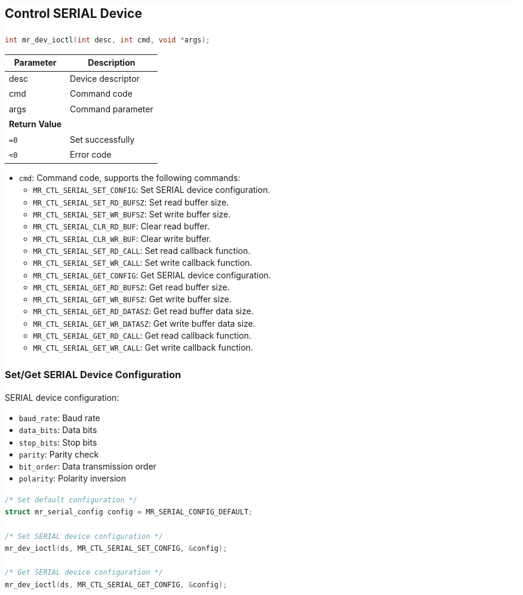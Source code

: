 ## Control SERIAL Device

```c
int mr_dev_ioctl(int desc, int cmd, void *args);
``` 

| Parameter        | Description       |
|------------------|-------------------|
| desc             | Device descriptor |
| cmd              | Command code      |
| args             | Command parameter |
| **Return Value** |                   |
| `=0`             | Set successfully  |
| `<0`             | Error code        |

- `cmd`: Command code, supports the following commands:
    - `MR_CTL_SERIAL_SET_CONFIG`: Set SERIAL device configuration.
    - `MR_CTL_SERIAL_SET_RD_BUFSZ`: Set read buffer size.
    - `MR_CTL_SERIAL_SET_WR_BUFSZ`: Set write buffer size.
    - `MR_CTL_SERIAL_CLR_RD_BUF`: Clear read buffer.
    - `MR_CTL_SERIAL_CLR_WR_BUF`: Clear write buffer.
    - `MR_CTL_SERIAL_SET_RD_CALL`: Set read callback function.
    - `MR_CTL_SERIAL_SET_WR_CALL`: Set write callback function.
    - `MR_CTL_SERIAL_GET_CONFIG`: Get SERIAL device configuration.
    - `MR_CTL_SERIAL_GET_RD_BUFSZ`: Get read buffer size.
    - `MR_CTL_SERIAL_GET_WR_BUFSZ`: Get write buffer size.
    - `MR_CTL_SERIAL_GET_RD_DATASZ`: Get read buffer data size.
    - `MR_CTL_SERIAL_GET_WR_DATASZ`: Get write buffer data size.
    - `MR_CTL_SERIAL_GET_RD_CALL`: Get read callback function.
    - `MR_CTL_SERIAL_GET_WR_CALL`: Get write callback function.

### Set/Get SERIAL Device Configuration

SERIAL device configuration:

- `baud_rate`: Baud rate
- `data_bits`: Data bits
- `stop_bits`: Stop bits
- `parity`: Parity check
- `bit_order`: Data transmission order
- `polarity`: Polarity inversion

```c
/* Set default configuration */
struct mr_serial_config config = MR_SERIAL_CONFIG_DEFAULT;

/* Set SERIAL device configuration */
mr_dev_ioctl(ds, MR_CTL_SERIAL_SET_CONFIG, &config);

/* Get SERIAL device configuration */
mr_dev_ioctl(ds, MR_CTL_SERIAL_GET_CONFIG, &config);
```
